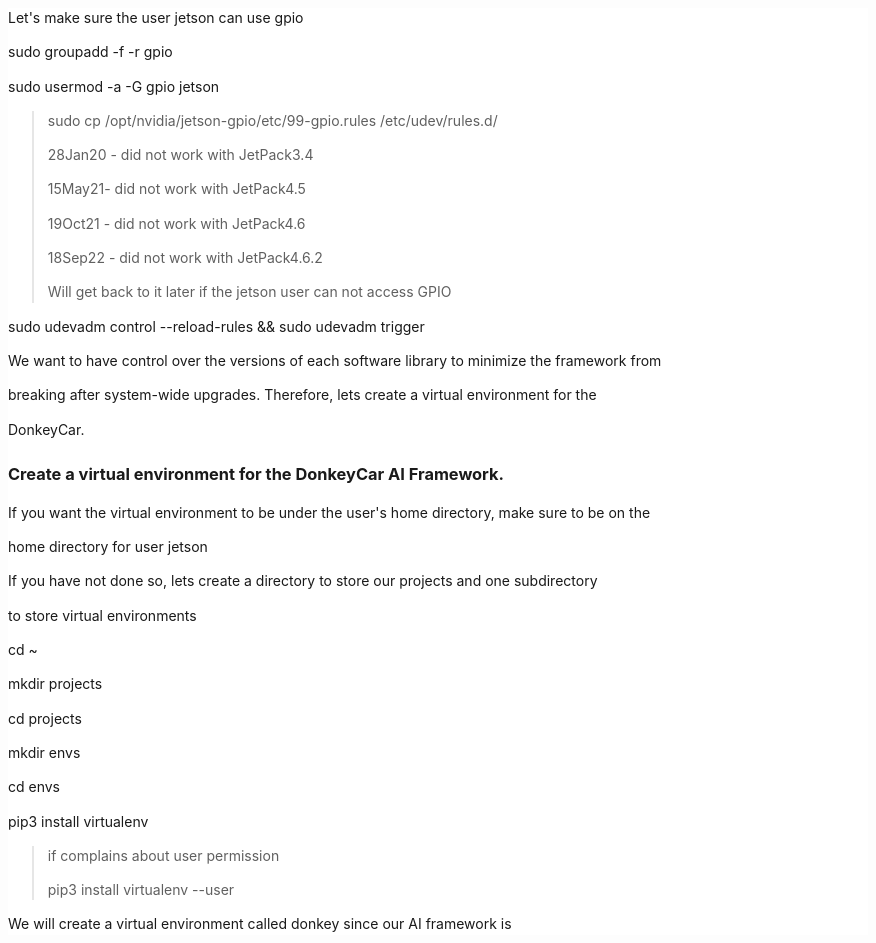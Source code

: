Let's make sure the user jetson can use gpio

sudo groupadd -f -r gpio

sudo usermod -a -G gpio jetson

> sudo cp /opt/nvidia/jetson-gpio/etc/99-gpio.rules /etc/udev/rules.d/
>
> 28Jan20 - did not work with JetPack3.4
>
> 15May21- did not work with JetPack4.5
>
> 19Oct21 - did not work with JetPack4.6
>
> 18Sep22 - did not work with JetPack4.6.2
>
> Will get back to it later if the jetson user can not access GPIO

sudo udevadm control \--reload-rules && sudo udevadm trigger

We want to have control over the versions of each software library to
minimize the framework from

breaking after system-wide upgrades. Therefore, lets create a virtual
environment for the

DonkeyCar.

### Create a virtual environment for the DonkeyCar AI Framework. 

If you want the virtual environment to be under the user's home
directory, make sure to be on the

home directory for user jetson

If you have not done so, lets create a directory to store our projects
and one subdirectory

to store virtual environments

cd \~

mkdir projects

cd projects

mkdir envs

cd envs

pip3 install virtualenv

> if complains about user permission
>
> pip3 install virtualenv \--user

We will create a virtual environment called donkey since our AI
framework is

